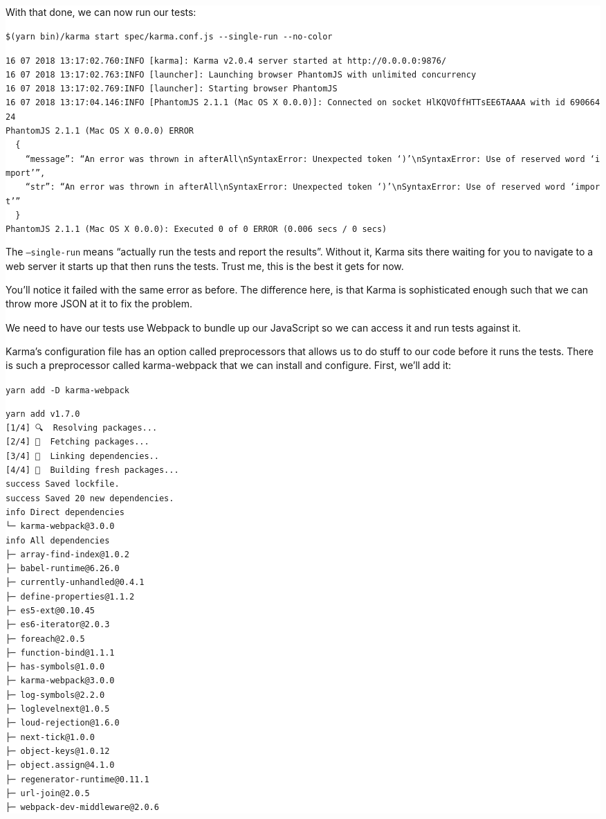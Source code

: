 With that done, we can now run our tests:
```shell
$(yarn bin)/karma start spec/karma.conf.js --single-run --no-color
```

```shell
16 07 2018 13:17:02.760:INFO [karma]: Karma v2.0.4 server started at http://0.0.0.0:9876/
16 07 2018 13:17:02.763:INFO [launcher]: Launching browser PhantomJS with unlimited concurrency
16 07 2018 13:17:02.769:INFO [launcher]: Starting browser PhantomJS
16 07 2018 13:17:04.146:INFO [PhantomJS 2.1.1 (Mac OS X 0.0.0)]: Connected on socket HlKQVOffHTTsEE6TAAAA with id 69066424
PhantomJS 2.1.1 (Mac OS X 0.0.0) ERROR
  {
    “message”: “An error was thrown in afterAll\nSyntaxError: Unexpected token ‘)’\nSyntaxError: Use of reserved word ‘import’”,
    “str”: “An error was thrown in afterAll\nSyntaxError: Unexpected token ‘)’\nSyntaxError: Use of reserved word ‘import’”
  }
PhantomJS 2.1.1 (Mac OS X 0.0.0): Executed 0 of 0 ERROR (0.006 secs / 0 secs)
```

The `—single-run` means “actually run the tests and report the results”. Without it, Karma sits there waiting for you to navigate to a web server it starts up that then runs the tests. Trust me, this is the best it gets for now.  

You’ll notice it failed with the same error as before. The difference here, is that Karma is sophisticated enough such that we can throw more JSON at it to fix the problem.  

We need to have our tests use Webpack to bundle up our JavaScript so we can access it and run tests against it.  

Karma’s configuration file has an option called preprocessors that allows us to do stuff to our code before it runs the tests. There is such a preprocessor called karma-webpack that we can install and configure. First, we’ll add it:
```shell
yarn add -D karma-webpack
```

```shell
yarn add v1.7.0
[1/4] 🔍  Resolving packages...
[2/4] 🚚  Fetching packages...
[3/4] 🔗  Linking dependencies..
[4/4] 📃  Building fresh packages...
success Saved lockfile.
success Saved 20 new dependencies.
info Direct dependencies
└─ karma-webpack@3.0.0
info All dependencies
├─ array-find-index@1.0.2
├─ babel-runtime@6.26.0
├─ currently-unhandled@0.4.1
├─ define-properties@1.1.2
├─ es5-ext@0.10.45
├─ es6-iterator@2.0.3
├─ foreach@2.0.5
├─ function-bind@1.1.1
├─ has-symbols@1.0.0
├─ karma-webpack@3.0.0
├─ log-symbols@2.2.0
├─ loglevelnext@1.0.5
├─ loud-rejection@1.6.0
├─ next-tick@1.0.0
├─ object-keys@1.0.12
├─ object.assign@4.1.0
├─ regenerator-runtime@0.11.1
├─ url-join@2.0.5
├─ webpack-dev-middleware@2.0.6
```